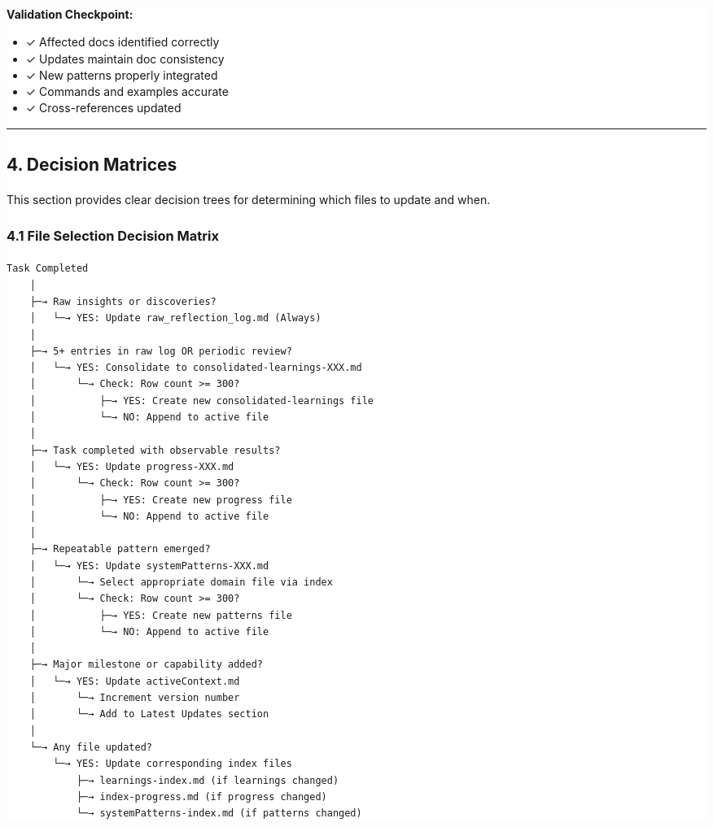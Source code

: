 **Validation Checkpoint:**

- ✓ Affected docs identified correctly
- ✓ Updates maintain doc consistency
- ✓ New patterns properly integrated
- ✓ Commands and examples accurate
- ✓ Cross-references updated

---

## 4. Decision Matrices

This section provides clear decision trees for determining which files to update and when.

### 4.1 File Selection Decision Matrix

```
Task Completed
    │
    ├─→ Raw insights or discoveries?
    │   └─→ YES: Update raw_reflection_log.md (Always)
    │
    ├─→ 5+ entries in raw log OR periodic review?
    │   └─→ YES: Consolidate to consolidated-learnings-XXX.md
    │       └─→ Check: Row count >= 300?
    │           ├─→ YES: Create new consolidated-learnings file
    │           └─→ NO: Append to active file
    │
    ├─→ Task completed with observable results?
    │   └─→ YES: Update progress-XXX.md
    │       └─→ Check: Row count >= 300?
    │           ├─→ YES: Create new progress file
    │           └─→ NO: Append to active file
    │
    ├─→ Repeatable pattern emerged?
    │   └─→ YES: Update systemPatterns-XXX.md
    │       └─→ Select appropriate domain file via index
    │       └─→ Check: Row count >= 300?
    │           ├─→ YES: Create new patterns file
    │           └─→ NO: Append to active file
    │
    ├─→ Major milestone or capability added?
    │   └─→ YES: Update activeContext.md
    │       └─→ Increment version number
    │       └─→ Add to Latest Updates section
    │
    └─→ Any file updated?
        └─→ YES: Update corresponding index files
            ├─→ learnings-index.md (if learnings changed)
            ├─→ index-progress.md (if progress changed)
            └─→ systemPatterns-index.md (if patterns changed)
```
